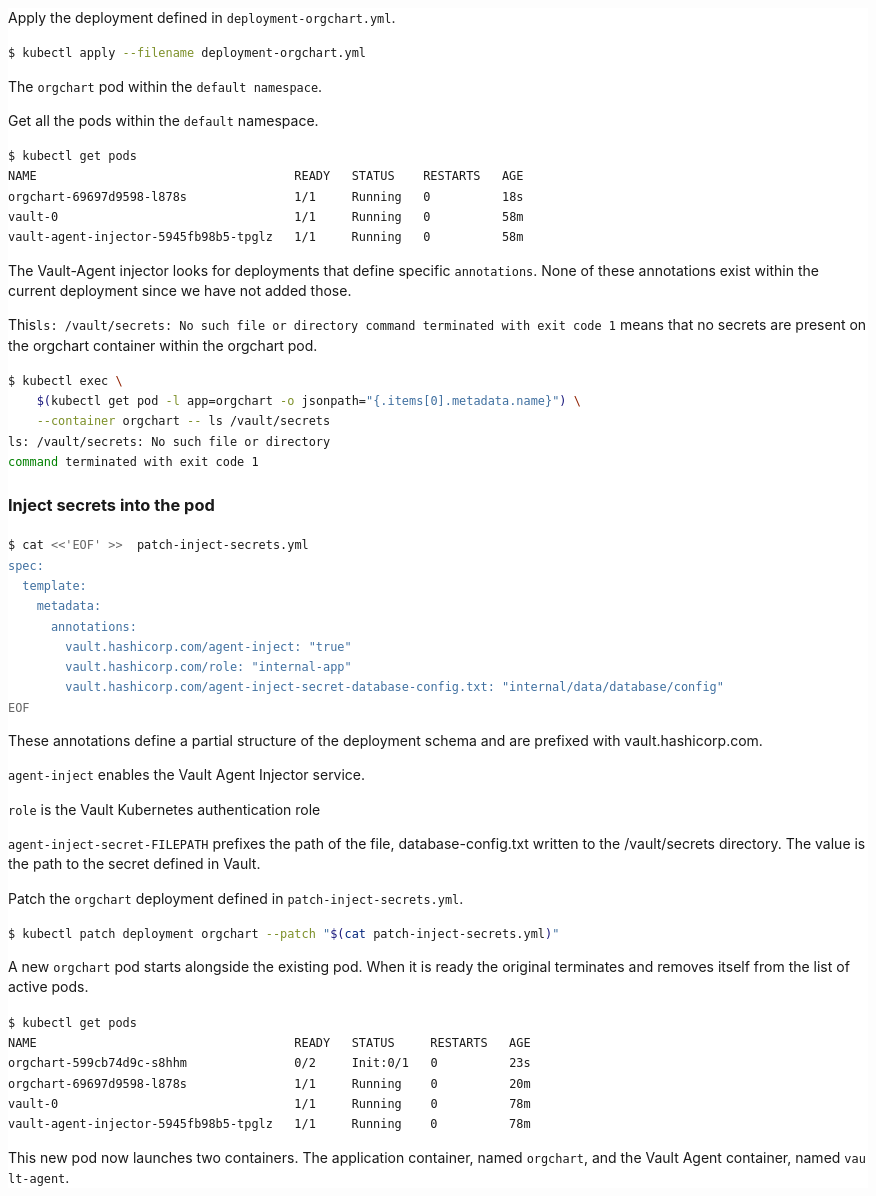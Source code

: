 Apply the deployment defined in `deployment-orgchart.yml`.

```bash
$ kubectl apply --filename deployment-orgchart.yml
```
The `orgchart` pod within the `default namespace`.

Get all the pods within the `default` namespace.
```bash
$ kubectl get pods
NAME                                    READY   STATUS    RESTARTS   AGE
orgchart-69697d9598-l878s               1/1     Running   0          18s
vault-0                                 1/1     Running   0          58m
vault-agent-injector-5945fb98b5-tpglz   1/1     Running   0          58m
```
The Vault-Agent injector looks for deployments that define specific `annotations`. None of these annotations exist within the current deployment since we have not added those. 

This`ls: /vault/secrets: No such file or directory
command terminated with exit code 1` means that no secrets are present on the orgchart container within the orgchart pod.
```bash
$ kubectl exec \
    $(kubectl get pod -l app=orgchart -o jsonpath="{.items[0].metadata.name}") \
    --container orgchart -- ls /vault/secrets
ls: /vault/secrets: No such file or directory
command terminated with exit code 1
```
### Inject secrets into the pod

```bash
$ cat <<'EOF' >>  patch-inject-secrets.yml
spec:
  template:
    metadata:
      annotations:
        vault.hashicorp.com/agent-inject: "true"
        vault.hashicorp.com/role: "internal-app"
        vault.hashicorp.com/agent-inject-secret-database-config.txt: "internal/data/database/config"
EOF
```
These annotations define a partial structure of the deployment schema and are prefixed with vault.hashicorp.com.

`agent-inject` enables the Vault Agent Injector service.

`role` is the Vault Kubernetes authentication role

`agent-inject-secret-FILEPATH` prefixes the path of the file, database-config.txt written to the /vault/secrets directory. The value is the path to the secret defined in Vault.

Patch the `orgchart` deployment defined in `patch-inject-secrets.yml`.
```bash
$ kubectl patch deployment orgchart --patch "$(cat patch-inject-secrets.yml)"
```
A new `orgchart` pod starts alongside the existing pod. When it is ready the original terminates and removes itself from the list of active pods.
```bash
$ kubectl get pods
NAME                                    READY   STATUS     RESTARTS   AGE
orgchart-599cb74d9c-s8hhm               0/2     Init:0/1   0          23s
orgchart-69697d9598-l878s               1/1     Running    0          20m
vault-0                                 1/1     Running    0          78m
vault-agent-injector-5945fb98b5-tpglz   1/1     Running    0          78m
```
This new pod now launches two containers. The application container, named `orgchart`, and the Vault Agent container, named `vault-agent`.
